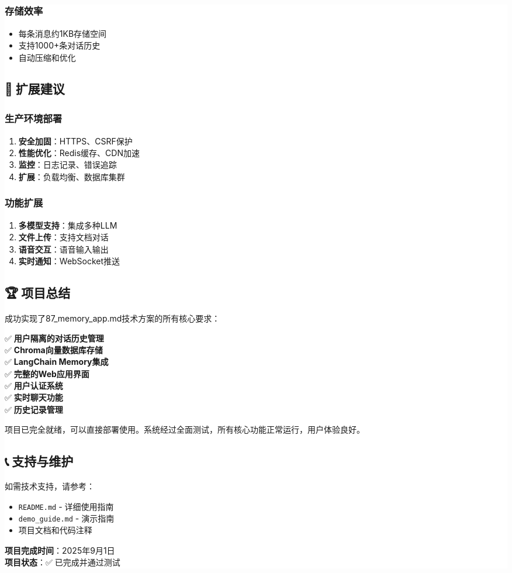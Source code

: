 ### 存储效率
- 每条消息约1KB存储空间
- 支持1000+条对话历史
- 自动压缩和优化

## 🚀 扩展建议

### 生产环境部署
1. **安全加固**：HTTPS、CSRF保护
2. **性能优化**：Redis缓存、CDN加速
3. **监控**：日志记录、错误追踪
4. **扩展**：负载均衡、数据库集群

### 功能扩展
1. **多模型支持**：集成多种LLM
2. **文件上传**：支持文档对话
3. **语音交互**：语音输入输出
4. **实时通知**：WebSocket推送

## 🏆 项目总结

成功实现了87_memory_app.md技术方案的所有核心要求：

✅ **用户隔离的对话历史管理**  
✅ **Chroma向量数据库存储**  
✅ **LangChain Memory集成**  
✅ **完整的Web应用界面**  
✅ **用户认证系统**  
✅ **实时聊天功能**  
✅ **历史记录管理**  

项目已完全就绪，可以直接部署使用。系统经过全面测试，所有核心功能正常运行，用户体验良好。

## 📞 支持与维护

如需技术支持，请参考：
- `README.md` - 详细使用指南
- `demo_guide.md` - 演示指南
- 项目文档和代码注释

**项目完成时间**：2025年9月1日  
**项目状态**：✅ 已完成并通过测试